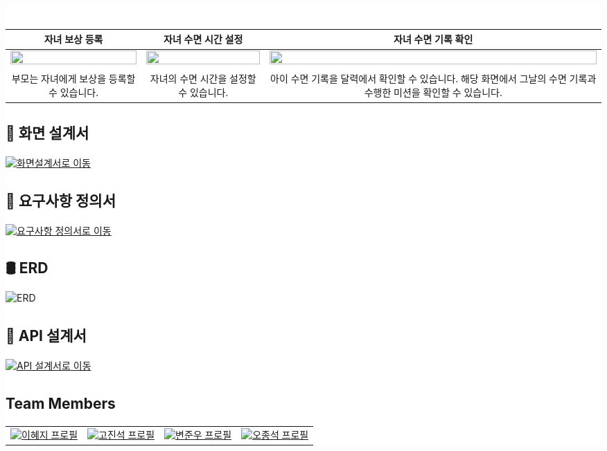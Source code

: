 </br>


|자녀 보상 등록| 자녀 수면 시간 설정 | 자녀 수면 기록 확인|
| :---: |  :---: | :---: |
|<img src="https://github.com/leehyeji319/Android-Kotlin-Study/assets/50399088/63650440-5d2c-43c4-b0cc-ca8e8643a3cc" width="100%" height="100%"/> |<img src="https://github.com/leehyeji319/Android-Kotlin-Study/assets/50399088/8d7b9bbf-06f3-486f-a0dd-63f3392ae999" width="100%" height="100%"/>|<img src="https://github.com/leehyeji319/Android-Kotlin-Study/assets/50399088/cab3ad35-80a5-4be8-a847-8e1d469e2926" width="100%" height="100%"/>|
|부모는 자녀에게 보상을 등록할 수 있습니다.|자녀의 수면 시간을 설정할 수 있습니다.|아이 수면 기록을 달력에서 확인할 수 있습니다. 해당 화면에서 그날의 수면 기록과 수행한 미션을 확인할 수 있습니다.|


## 🎨 화면 설계서

<a href="https://www.figma.com/file/zJijKfweApIWq2YzWEv7Bh/Untitled?node-id=1%3A414&t=30yaRC1NTQS1BKok-1">
    <img src="https://github.com/leehyeji319/Android-Kotlin-Study/assets/49721857/c63453cb-5dac-4f88-96ab-12dfb8dae962" title="화면설계서로 이동"/>
</a>

## 💭 요구사항 정의서

<a href="https://docs.google.com/spreadsheets/d/1ZO1scKWQl4XKs21f9Sp6lwJidCWj_17RKK71B_5C41U/edit?usp=sharing">
    <img src="https://github.com/leehyeji319/Android-Kotlin-Study/assets/49721857/89d98836-1b02-4cd6-9d97-eef74c83df58" title="요구사항 정의서로 이동"/>
</a>

## 🛢︎ ERD

![ERD](https://github.com/leehyeji319/Android-Kotlin-Study/assets/49721857/bd29b7f3-3572-499c-aa06-cc12605fc5e3)

## 📜 API 설계서

<a href="https://www.notion.so/3a578dcf522548628c7175fcb87e572f?v=93cfbff1d0e847348aee8c74faffd9f0">
    <img src="https://github.com/leehyeji319/Android-Kotlin-Study/assets/64738942/5bfdfeb9-f337-495a-b9ec-a46afe5c049d" title="API 설계서로 이동"/>
</a>



## Team Members

<div align="left">
  <table>
    <tr>
        <td align="center">
        <a href="">
          <img src="https://github.com/leehyeji319/Android-Kotlin-Study/assets/49721857/39cac67c-9040-42b9-b0f5-1840826bf4e9" alt="이혜지 프로필" width=120 height=120 />
        </a>
      </td>
      <td align="center">
        <a href="">
          <img src="https://github.com/leehyeji319/Android-Kotlin-Study/assets/49721857/46917169-7d9c-49ec-a6c2-a6935d80a3a9" alt="고진석 프로필" width=120 height=120 />
        </a>
      </td>
      <td align="center">
        <a href="">
          <img src="https://github.com/leehyeji319/Android-Kotlin-Study/assets/49721857/f83a4f64-9c36-42c3-ae1c-4d501729a030" alt="변준우 프로필" width=120 height=120 />
        </a>
      </td>
      <td align="center">
        <a href="">
          <img src="https://github.com/leehyeji319/Android-Kotlin-Study/assets/49721857/f5511ca9-9338-4c01-ad6a-fb9d4653f699" alt="오종석 프로필" width=120 height=120 />